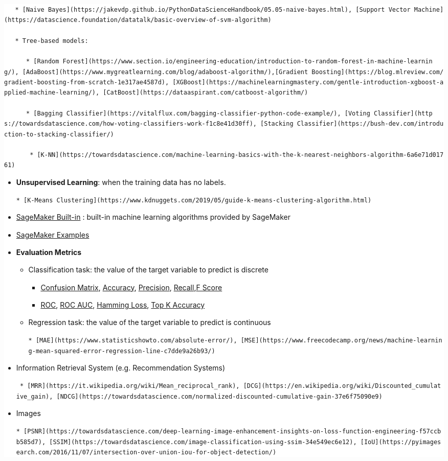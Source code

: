        * [Naive Bayes](https://jakevdp.github.io/PythonDataScienceHandbook/05.05-naive-bayes.html), [Support Vector Machine](https://datascience.foundation/datatalk/basic-overview-of-svm-algorithm)
        
       * Tree-based models:
            
          * [Random Forest](https://www.section.io/engineering-education/introduction-to-random-forest-in-machine-learning/), [AdaBoost](https://www.mygreatlearning.com/blog/adaboost-algorithm/),[Gradient Boosting](https://blog.mlreview.com/gradient-boosting-from-scratch-1e317ae4587d), [XGBoost](https://machinelearningmastery.com/gentle-introduction-xgboost-applied-machine-learning/), [CatBoost](https://dataaspirant.com/catboost-algorithm/)
            
          * [Bagging Classifier](https://vitalflux.com/bagging-classifier-python-code-example/), [Voting Classifier](https://towardsdatascience.com/how-voting-classifiers-work-f1c8e41d30ff), [Stacking Classifier](https://bush-dev.com/introduction-to-stacking-classifier/)
            
           * [K-NN](https://towardsdatascience.com/machine-learning-basics-with-the-k-nearest-neighbors-algorithm-6a6e71d01761)
  
  * **Unsupervised Learning**: when the training data has no labels.
        
        * [K-Means Clustering](https://www.kdnuggets.com/2019/05/guide-k-means-clustering-algorithm.html)

  * [SageMaker Built-in](https://docs.aws.amazon.com/sagemaker/latest/dg/algos.html)
        : built-in machine learning algorithms provided by SageMaker
  * [SageMaker Examples](https://github.com/aws/amazon-sagemaker-examples)

* **Evaluation Metrics**
  * Classification task: the value of the target variable to predict is discrete
  
    * [Confusion Matrix](https://www.analyticsvidhya.com/blog/2020/04/confusion-matrix-machine-learning/), [Accuracy](https://scikit-learn.org/stable/modules/generated/sklearn.metrics.accuracy_score.html), [Precision](https://scikit-learn.org/stable/modules/generated/sklearn.metrics.precision_score.html#sklearn.metrics.precision_score), [Recall](https://scikit-learn.org/stable/modules/generated/sklearn.metrics.recall_score.html#sklearn.metrics.recall_score),[F Score](https://scikit-learn.org/stable/modules/generated/sklearn.metrics.f1_score.html#sklearn.metrics.f1_score)
    
     * [ROC](https://scikit-learn.org/stable/modules/generated/sklearn.metrics.roc_curve.html), [ROC AUC](https://scikit-learn.org/stable/modules/generated/sklearn.metrics.roc_auc_score.html#sklearn.metrics.roc_auc_score), [Hamming Loss](https://scikit-learn.org/stable/modules/generated/sklearn.metrics.hamming_loss.html#sklearn.metrics.hamming_loss), [Top K Accuracy](https://scikit-learn.org/stable/modules/generated/sklearn.metrics.top_k_accuracy_score.html#sklearn.metrics.top_k_accuracy_score)
  
  * Regression task: the value of the target variable to predict is continuous
        
        * [MAE](https://www.statisticshowto.com/absolute-error/), [MSE](https://www.freecodecamp.org/news/machine-learning-mean-squared-error-regression-line-c7dde9a26b93/)
 
 * Information Retrieval System (e.g. Recommendation Systems)
        
        * [MRR](https://it.wikipedia.org/wiki/Mean_reciprocal_rank), [DCG](https://en.wikipedia.org/wiki/Discounted_cumulative_gain), [NDCG](https://towardsdatascience.com/normalized-discounted-cumulative-gain-37e6f75090e9)
  
  * Images
        
        * [PSNR](https://towardsdatascience.com/deep-learning-image-enhancement-insights-on-loss-function-engineering-f57ccbb585d7), [SSIM](https://towardsdatascience.com/image-classification-using-ssim-34e549ec6e12), [IoU](https://pyimagesearch.com/2016/11/07/intersection-over-union-iou-for-object-detection/)
        